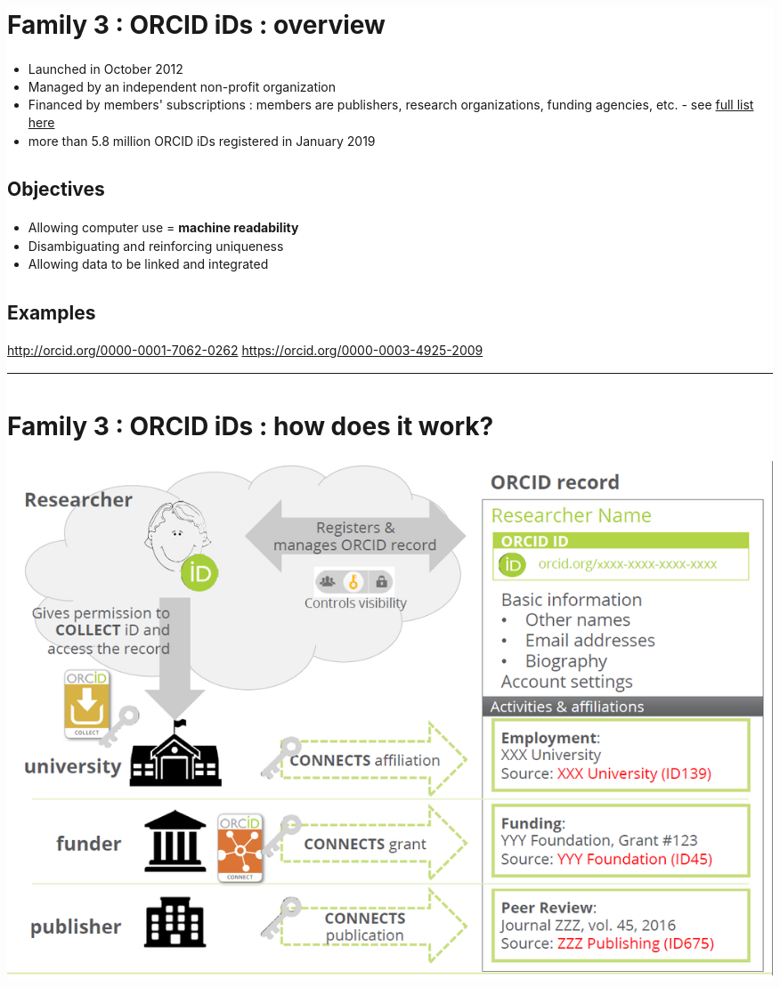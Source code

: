 
# Family 3 : ORCID iDs : overview 

* Launched in October 2012
* Managed by an independent non-profit organization
* Financed by members' subscriptions : members are publishers, research organizations, funding agencies, etc. - see [full list here](https://orcid.org/members)
* more than 5.8 million ORCID iDs registered in January 2019


## Objectives 
* Allowing computer use = **machine readability**
* Disambiguating and reinforcing uniqueness
* Allowing data to be linked and integrated

## Examples
http://orcid.org/0000-0001-7062-0262
https://orcid.org/0000-0003-4925-2009

---


# Family 3 : ORCID iDs : how does it work?

![schema orcid 80%](img/paglione_p7.png)
